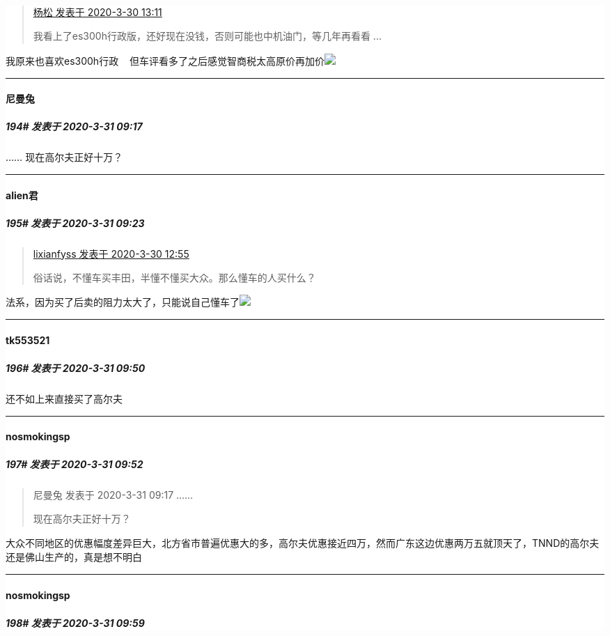 <blockquote><a href="httphttps://bbs.saraba1st.com/2b/forum.php?mod=redirect&amp;goto=findpost&amp;pid=46922197&amp;ptid=1920907" target="_blank">杨松 发表于 2020-3-30 13:11</a>

我看上了es300h行政版，还好现在没钱，否则可能也中机油门，等几年再看看 ...</blockquote>
我原来也喜欢es300h行政    但车评看多了之后感觉智商税太高原价再加价<img src="https://static.saraba1st.com/image/smiley/face2017/067.png" referrerpolicy="no-referrer">


-----

####  尼曼兔  
##### 194#       发表于 2020-3-31 09:17


……
现在高尔夫正好十万？


-----

####  alien君  
##### 195#       发表于 2020-3-31 09:23


<blockquote><a href="httphttps://bbs.saraba1st.com/2b/forum.php?mod=redirect&amp;goto=findpost&amp;pid=46922058&amp;ptid=1920907" target="_blank">lixianfyss 发表于 2020-3-30 12:55</a>

俗话说，不懂车买丰田，半懂不懂买大众。那么懂车的人买什么？</blockquote>
法系，因为买了后卖的阻力太大了，只能说自己懂车了<img src="https://static.saraba1st.com/image/smiley/face2017/067.png" referrerpolicy="no-referrer">


-----

####  tk553521  
##### 196#       发表于 2020-3-31 09:50


还不如上来直接买了高尔夫


-----

####  nosmokingsp  
##### 197#       发表于 2020-3-31 09:52


<blockquote>尼曼兔 发表于 2020-3-31 09:17
……

现在高尔夫正好十万？</blockquote>
大众不同地区的优惠幅度差异巨大，北方省市普遍优惠大的多，高尔夫优惠接近四万，然而广东这边优惠两万五就顶天了，TNND的高尔夫还是佛山生产的，真是想不明白


-----

####  nosmokingsp  
##### 198#       发表于 2020-3-31 09:59

